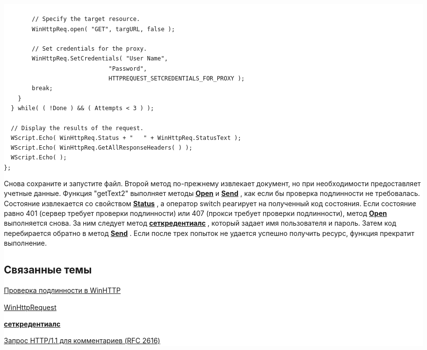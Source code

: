 ```VB

        // Specify the target resource.
        WinHttpReq.open( "GET", targURL, false );

        // Set credentials for the proxy.
        WinHttpReq.SetCredentials( "User Name", 
                              "Password",
                              HTTPREQUEST_SETCREDENTIALS_FOR_PROXY );
        break;
    }
  } while( ( !Done ) && ( Attempts < 3 ) );

  // Display the results of the request.
  WScript.Echo( WinHttpReq.Status + "   " + WinHttpReq.StatusText );
  WScript.Echo( WinHttpReq.GetAllResponseHeaders( ) );
  WScript.Echo( );
};
```



Снова сохраните и запустите файл. Второй метод по-прежнему извлекает документ, но при необходимости предоставляет учетные данные. Функция "getText2" выполняет методы [**Open**](iwinhttprequest-open.md) и [**Send**](iwinhttprequest-send.md) , как если бы проверка подлинности не требовалась. Состояние извлекается со свойством [**Status**](iwinhttprequest-status.md) , а оператор switch реагирует на полученный код состояния. Если состояние равно 401 (сервер требует проверки подлинности) или 407 (прокси требует проверки подлинности), метод [**Open**](iwinhttprequest-open.md) выполняется снова. За ним следует метод [**сеткредентиалс**](iwinhttprequest-setcredentials.md) , который задает имя пользователя и пароль. Затем код перебирается обратно в метод [**Send**](iwinhttprequest-send.md) . Если после трех попыток не удается успешно получить ресурс, функция прекратит выполнение.

## <a name="related-topics"></a>Связанные темы

<dl> <dt>

[Проверка подлинности в WinHTTP](authentication-in-winhttp.md)
</dt> <dt>

[WinHttpRequest](winhttprequest.md)
</dt> <dt>

[**сеткредентиалс**](iwinhttprequest-setcredentials.md)
</dt> <dt>

[Запрос HTTP/1.1 для комментариев (RFC 2616)](https://www.ietf.org/rfc/rfc2616.txt)
</dt> </dl>

 

 



